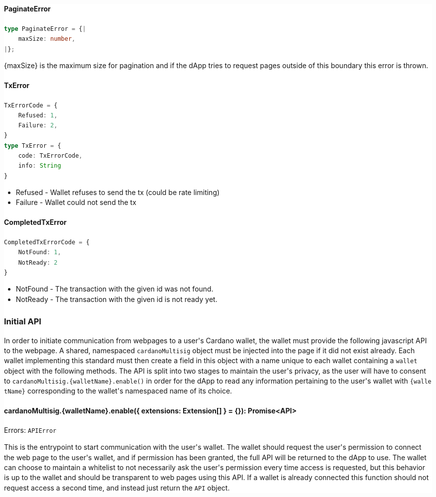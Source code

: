 
#### PaginateError

```ts
type PaginateError = {|
    maxSize: number,
|};
```
{maxSize} is the maximum size for pagination and if the dApp tries to request pages outside of this boundary this error is thrown.

#### TxError

```ts
TxErrorCode = {
	Refused: 1,
	Failure: 2,
}
type TxError = {
	code: TxErrorCode,
	info: String
}
```

* Refused - Wallet refuses to send the tx (could be rate limiting)
* Failure - Wallet could not send the tx

#### CompletedTxError

```ts
CompletedTxErrorCode = {
	NotFound: 1,
	NotReady: 2
}
```

* NotFound - The transaction with the given id was not found.
* NotReady - The transaction with the given id is not ready yet. 

### Initial API

In order to initiate communication from webpages to a user's Cardano wallet, the wallet must provide the following javascript API to the webpage. A shared, namespaced `cardanoMultisig` object must be injected into the page if it did not exist already. Each wallet implementing this standard must then create a field in this object with a name unique to each wallet containing a `wallet` object with the following methods. The API is split into two stages to maintain the user's privacy, as the user will have to consent to `cardanoMultisig.{walletName}.enable()` in order for the dApp to read any information pertaining to the user's wallet with `{walletName}` corresponding to the wallet's namespaced name of its choice.

#### cardanoMultisig.{walletName}.enable({ extensions: Extension[] } = {}): Promise\<API>

Errors: `APIError`

This is the entrypoint to start communication with the user's wallet. The wallet should request the user's permission to connect the web page to the user's wallet, and if permission has been granted, the full API will be returned to the dApp to use. The wallet can choose to maintain a whitelist to not necessarily ask the user's permission every time access is requested, but this behavior is up to the wallet and should be transparent to web pages using this API. If a wallet is already connected this function should not request access a second time, and instead just return the `API` object.
